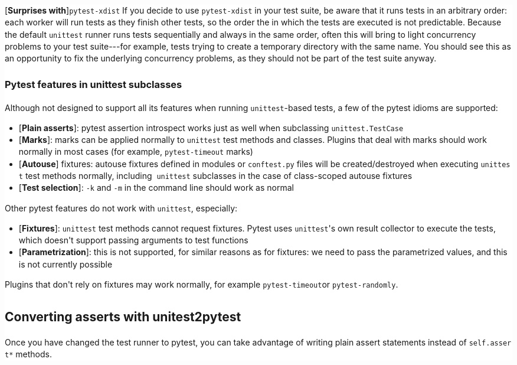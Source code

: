 [**Surprises with**]`pytest-xdist` If you decide to
use `pytest-xdist` in your test suite, be aware that it runs
tests in an arbitrary order: each worker will run tests as they finish
other tests, so the order the in which the tests are executed is not
predictable. Because the default `unittest` runner runs tests
sequentially and always in the same order, often this will bring to
light concurrency problems to your test suite---for example, tests
trying to create a temporary directory with the same name. You should
see this as an opportunity to fix the underlying concurrency problems,
as they should not be part of the test suite anyway.

### Pytest features in unittest subclasses



Although not designed to support all its
features when running `unittest`-based tests, a few of the
pytest idioms are supported:


-   [**Plain asserts**]: pytest assertion introspect works just
    as well when subclassing `unittest.TestCase`
-   [**Marks**]: marks can be applied normally to
    `unittest` test methods and classes. Plugins that deal
    with marks should work normally in most cases (for
    example, `pytest-timeout` marks)
-   [**Autouse**] fixtures: autouse fixtures defined in modules
    or `conftest.py` files will be created/destroyed when
    executing `unittest` test methods normally,
    including  `unittest` subclasses in the case of
    class-scoped autouse fixtures
-   [**Test selection**]: `-k` and `-m` in
    the command line should work as normal


Other pytest features do not work with `unittest`, especially:


-   [**Fixtures**]: `unittest` test methods cannot
    request fixtures. Pytest uses `unittest`\'s own result
    collector to execute the tests, which doesn\'t support passing
    arguments to test functions
-   [**Parametrization**]: this is not supported, for similar
    reasons as for fixtures: we need to pass the parametrized values,
    and this is not currently possible


Plugins that don\'t rely on fixtures may work normally, for
example `pytest-timeout`or `pytest-randomly`.



Converting asserts with unitest2pytest 
--------------------------------------------------------



Once you have changed the test runner to
pytest, you can take advantage of writing
plain assert statements instead of `self.assert*` methods.
